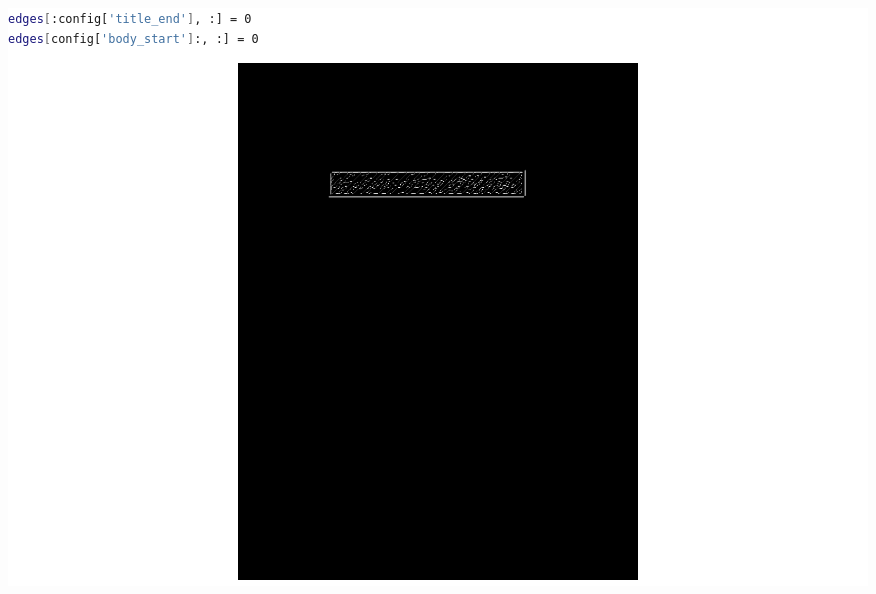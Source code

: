 ```bash
edges[:config['title_end'], :] = 0
edges[config['body_start']:, :] = 0   
```

<div align="center">
      	<img src="title.png" alt="test_inject" width="400">
      </div>
